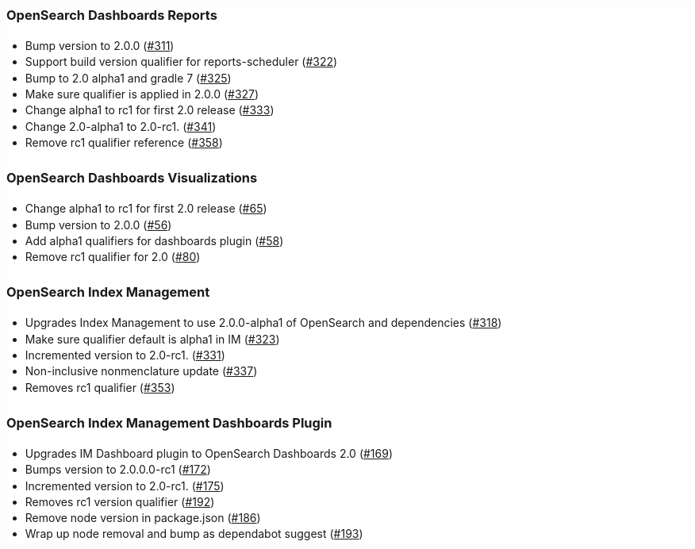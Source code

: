 
### OpenSearch Dashboards Reports
* Bump version to 2.0.0 ([#311](https://github.com/opensearch-project/dashboards-reports/pull/311))
* Support build version qualifier for reports-scheduler ([#322](https://github.com/opensearch-project/dashboards-reports/pull/322))
* Bump to 2.0 alpha1 and gradle 7 ([#325](https://github.com/opensearch-project/dashboards-reports/pull/325))
* Make sure qualifier is applied in 2.0.0 ([#327](https://github.com/opensearch-project/dashboards-reports/pull/327))
* Change alpha1 to rc1 for first 2.0 release ([#333](https://github.com/opensearch-project/dashboards-reports/pull/333))
* Change 2.0-alpha1 to 2.0-rc1. ([#341](https://github.com/opensearch-project/dashboards-reports/pull/341))
* Remove rc1 qualifier reference ([#358](https://github.com/opensearch-project/dashboards-reports/pull/358))


### OpenSearch Dashboards Visualizations
* Change alpha1 to rc1 for first 2.0 release ([#65](https://github.com/opensearch-project/dashboards-visualizations/pull/65))
* Bump version to 2.0.0 ([#56](https://github.com/opensearch-project/dashboards-visualizations/pull/56))
* Add alpha1 qualifiers for dashboards plugin ([#58](https://github.com/opensearch-project/dashboards-visualizations/pull/58))
* Remove rc1 qualifier for 2.0 ([#80](https://github.com/opensearch-project/dashboards-visualizations/pull/80))


### OpenSearch Index Management
* Upgrades Index Management to use 2.0.0-alpha1 of OpenSearch and dependencies ([#318](https://github.com/opensearch-project/index-management/pull/318))
* Make sure qualifier default is alpha1 in IM ([#323](https://github.com/opensearch-project/index-management/pull/323))
* Incremented version to 2.0-rc1. ([#331](https://github.com/opensearch-project/index-management/pull/331))
* Non-inclusive nonmenclature update ([#337](https://github.com/opensearch-project/index-management/pull/337))
* Removes rc1 qualifier ([#353](https://github.com/opensearch-project/index-management/pull/353))


### OpenSearch Index Management Dashboards Plugin
* Upgrades IM Dashboard plugin to OpenSearch Dashboards 2.0 ([#169](https://github.com/opensearch-project/index-management-dashboards-plugin/pull/169))
* Bumps version to 2.0.0.0-rc1 ([#172](https://github.com/opensearch-project/index-management-dashboards-plugin/pull/172))
* Incremented version to 2.0-rc1. ([#175](https://github.com/opensearch-project/index-management-dashboards-plugin/pull/175))
* Removes rc1 version qualifier ([#192](https://github.com/opensearch-project/index-management-dashboards-plugin/pull/192))
* Remove node version in package.json ([#186](https://github.com/opensearch-project/index-management-dashboards-plugin/pull/186))
* Wrap up node removal and bump as dependabot suggest ([#193](https://github.com/opensearch-project/index-management-dashboards-plugin/pull/193))
